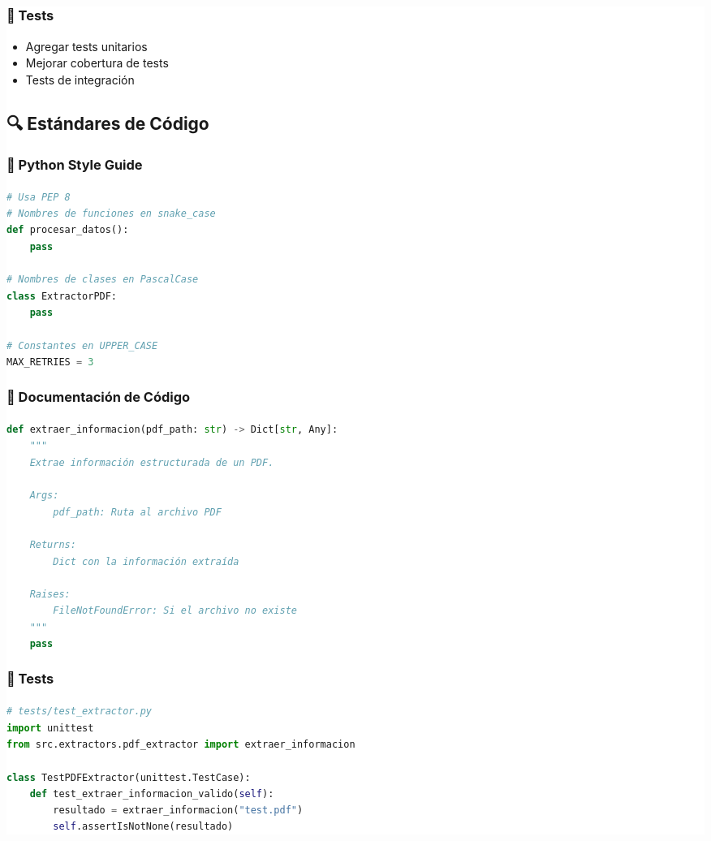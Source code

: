 ### 🧪 Tests
- Agregar tests unitarios
- Mejorar cobertura de tests
- Tests de integración

## 🔍 Estándares de Código

### 🐍 Python Style Guide
```python
# Usa PEP 8
# Nombres de funciones en snake_case
def procesar_datos():
    pass

# Nombres de clases en PascalCase
class ExtractorPDF:
    pass

# Constantes en UPPER_CASE
MAX_RETRIES = 3
```

### 📝 Documentación de Código
```python
def extraer_informacion(pdf_path: str) -> Dict[str, Any]:
    """
    Extrae información estructurada de un PDF.
    
    Args:
        pdf_path: Ruta al archivo PDF
        
    Returns:
        Dict con la información extraída
        
    Raises:
        FileNotFoundError: Si el archivo no existe
    """
    pass
```

### 🧪 Tests
```python
# tests/test_extractor.py
import unittest
from src.extractors.pdf_extractor import extraer_informacion

class TestPDFExtractor(unittest.TestCase):
    def test_extraer_informacion_valido(self):
        resultado = extraer_informacion("test.pdf")
        self.assertIsNotNone(resultado)
```
